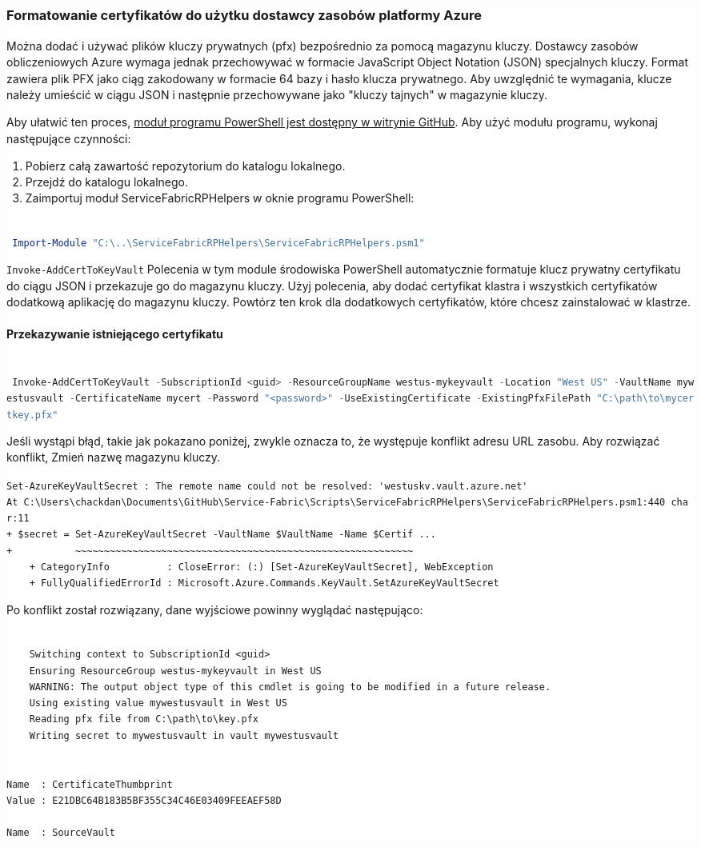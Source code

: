 ### <a name="formatting-certificates-for-azure-resource-provider-use"></a>Formatowanie certyfikatów do użytku dostawcy zasobów platformy Azure
Można dodać i używać plików kluczy prywatnych (pfx) bezpośrednio za pomocą magazynu kluczy. Dostawcy zasobów obliczeniowych Azure wymaga jednak przechowywać w formacie JavaScript Object Notation (JSON) specjalnych kluczy. Format zawiera plik PFX jako ciąg zakodowany w formacie 64 bazy i hasło klucza prywatnego. Aby uwzględnić te wymagania, klucze należy umieścić w ciągu JSON i następnie przechowywane jako "kluczy tajnych" w magazynie kluczy.

Aby ułatwić ten proces, [moduł programu PowerShell jest dostępny w witrynie GitHub][service-fabric-rp-helpers]. Aby użyć modułu programu, wykonaj następujące czynności:

1. Pobierz całą zawartość repozytorium do katalogu lokalnego.
2. Przejdź do katalogu lokalnego.
2. Zaimportuj moduł ServiceFabricRPHelpers w oknie programu PowerShell:

```powershell

 Import-Module "C:\..\ServiceFabricRPHelpers\ServiceFabricRPHelpers.psm1"

```

`Invoke-AddCertToKeyVault` Polecenia w tym module środowiska PowerShell automatycznie formatuje klucz prywatny certyfikatu do ciągu JSON i przekazuje go do magazynu kluczy. Użyj polecenia, aby dodać certyfikat klastra i wszystkich certyfikatów dodatkową aplikację do magazynu kluczy. Powtórz ten krok dla dodatkowych certyfikatów, które chcesz zainstalować w klastrze.

#### <a name="uploading-an-existing-certificate"></a>Przekazywanie istniejącego certyfikatu

```powershell

 Invoke-AddCertToKeyVault -SubscriptionId <guid> -ResourceGroupName westus-mykeyvault -Location "West US" -VaultName mywestusvault -CertificateName mycert -Password "<password>" -UseExistingCertificate -ExistingPfxFilePath "C:\path\to\mycertkey.pfx"

```

Jeśli wystąpi błąd, takie jak pokazano poniżej, zwykle oznacza to, że występuje konflikt adresu URL zasobu. Aby rozwiązać konflikt, Zmień nazwę magazynu kluczy.

```
Set-AzureKeyVaultSecret : The remote name could not be resolved: 'westuskv.vault.azure.net'
At C:\Users\chackdan\Documents\GitHub\Service-Fabric\Scripts\ServiceFabricRPHelpers\ServiceFabricRPHelpers.psm1:440 char:11
+ $secret = Set-AzureKeyVaultSecret -VaultName $VaultName -Name $Certif ...
+           ~~~~~~~~~~~~~~~~~~~~~~~~~~~~~~~~~~~~~~~~~~~~~~~~~~~~~~~~~~~
    + CategoryInfo          : CloseError: (:) [Set-AzureKeyVaultSecret], WebException
    + FullyQualifiedErrorId : Microsoft.Azure.Commands.KeyVault.SetAzureKeyVaultSecret

```

Po konflikt został rozwiązany, dane wyjściowe powinny wyglądać następująco:

```

    Switching context to SubscriptionId <guid>
    Ensuring ResourceGroup westus-mykeyvault in West US
    WARNING: The output object type of this cmdlet is going to be modified in a future release.
    Using existing value mywestusvault in West US
    Reading pfx file from C:\path\to\key.pfx
    Writing secret to mywestusvault in vault mywestusvault


Name  : CertificateThumbprint
Value : E21DBC64B183B5BF355C34C46E03409FEEAEF58D

Name  : SourceVault
```

[azure-classic-portal]: https://manage.windowsazure.com
[service-fabric-rp-helpers]: https://github.com/ChackDan/Service-Fabric/tree/master/Scripts/ServiceFabricRPHelpers
[service-fabric-cluster-security]: service-fabric-cluster-security.md
[active-directory-howto-tenant]: ../active-directory/active-directory-howto-tenant.md
[service-fabric-visualizing-your-cluster]: service-fabric-visualizing-your-cluster.md
[service-fabric-manage-application-in-visual-studio]: service-fabric-manage-application-in-visual-studio.md
[azure-quickstart-templates]: https://github.com/Azure/azure-quickstart-templates
[service-fabric-secure-cluster-5-node-1-nodetype]: https://github.com/Azure/azure-quickstart-templates/blob/master/service-fabric-secure-cluster-5-node-1-nodetype/
[resource-group-template-deploy]: https://azure.microsoft.com/documentation/articles/resource-group-template-deploy/
[x509-certificates-and-service-fabric]: service-fabric-cluster-security.md#x509-certificates-and-service-fabric
[cluster-security-arm-dependency-map]: ./media/service-fabric-cluster-creation-via-arm/cluster-security-arm-dependency-map.png
[cluster-security-cert-installation]: ./media/service-fabric-cluster-creation-via-arm/cluster-security-cert-installation.png
[assign-users-to-roles-button]: ./media/service-fabric-cluster-creation-via-arm/assign-users-to-roles-button.png
[assign-users-to-roles-dialog]: ./media/service-fabric-cluster-creation-via-arm/assign-users-to-roles.png
[sfx-select-certificate-dialog]: ./media/service-fabric-cluster-creation-via-arm/sfx-select-certificate-dialog.png
[sfx-reply-address-not-match]: ./media/service-fabric-cluster-creation-via-arm/sfx-reply-address-not-match.png
[web-application-reply-url]: ./media/service-fabric-cluster-creation-via-arm/web-application-reply-url.png